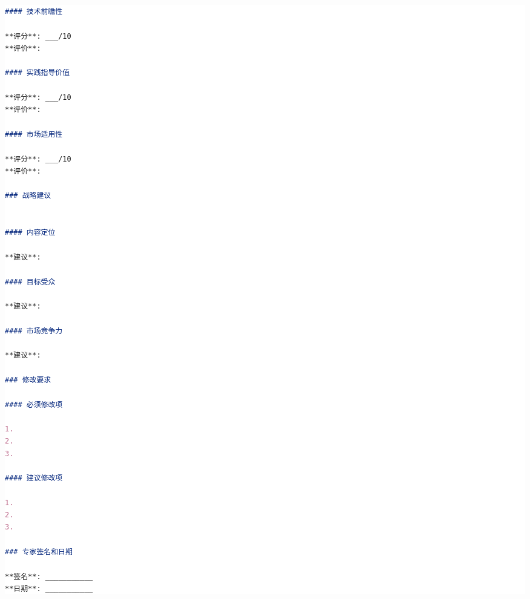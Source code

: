 ```markdown
#### 技术前瞻性

**评分**: ___/10
**评价**: 

#### 实践指导价值

**评分**: ___/10
**评价**: 

#### 市场适用性

**评分**: ___/10
**评价**: 

### 战略建议


#### 内容定位

**建议**: 

#### 目标受众

**建议**: 

#### 市场竞争力

**建议**: 

### 修改要求

#### 必须修改项

1. 
2. 
3. 

#### 建议修改项

1. 
2. 
3. 

### 专家签名和日期

**签名**: ___________
**日期**: ___________

```
